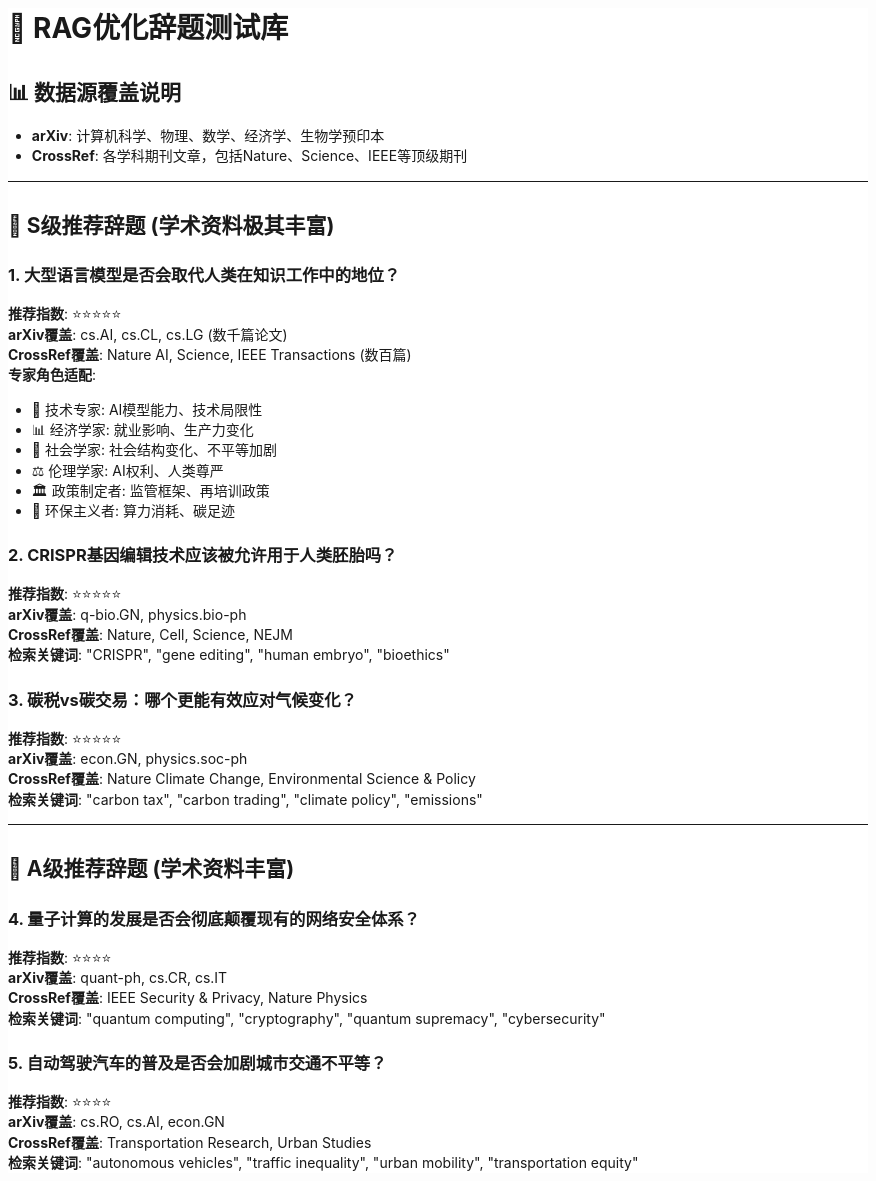# 🎯 RAG优化辞题测试库

## 📊 **数据源覆盖说明**
- **arXiv**: 计算机科学、物理、数学、经济学、生物学预印本
- **CrossRef**: 各学科期刊文章，包括Nature、Science、IEEE等顶级期刊

---

## 🥇 **S级推荐辞题** (学术资料极其丰富)

### 1. **大型语言模型是否会取代人类在知识工作中的地位？**
**推荐指数**: ⭐⭐⭐⭐⭐  
**arXiv覆盖**: cs.AI, cs.CL, cs.LG (数千篇论文)  
**CrossRef覆盖**: Nature AI, Science, IEEE Transactions (数百篇)  
**专家角色适配**: 
- 🤖 技术专家: AI模型能力、技术局限性
- 📊 经济学家: 就业影响、生产力变化
- 👥 社会学家: 社会结构变化、不平等加剧
- ⚖️ 伦理学家: AI权利、人类尊严
- 🏛️ 政策制定者: 监管框架、再培训政策
- 🌱 环保主义者: 算力消耗、碳足迹

### 2. **CRISPR基因编辑技术应该被允许用于人类胚胎吗？**
**推荐指数**: ⭐⭐⭐⭐⭐  
**arXiv覆盖**: q-bio.GN, physics.bio-ph  
**CrossRef覆盖**: Nature, Cell, Science, NEJM  
**检索关键词**: "CRISPR", "gene editing", "human embryo", "bioethics"

### 3. **碳税vs碳交易：哪个更能有效应对气候变化？**
**推荐指数**: ⭐⭐⭐⭐⭐  
**arXiv覆盖**: econ.GN, physics.soc-ph  
**CrossRef覆盖**: Nature Climate Change, Environmental Science & Policy  
**检索关键词**: "carbon tax", "carbon trading", "climate policy", "emissions"

---

## 🥈 **A级推荐辞题** (学术资料丰富)

### 4. **量子计算的发展是否会彻底颠覆现有的网络安全体系？**
**推荐指数**: ⭐⭐⭐⭐  
**arXiv覆盖**: quant-ph, cs.CR, cs.IT  
**CrossRef覆盖**: IEEE Security & Privacy, Nature Physics  
**检索关键词**: "quantum computing", "cryptography", "quantum supremacy", "cybersecurity"

### 5. **自动驾驶汽车的普及是否会加剧城市交通不平等？**
**推荐指数**: ⭐⭐⭐⭐  
**arXiv覆盖**: cs.RO, cs.AI, econ.GN  
**CrossRef覆盖**: Transportation Research, Urban Studies  
**检索关键词**: "autonomous vehicles", "traffic inequality", "urban mobility", "transportation equity"
